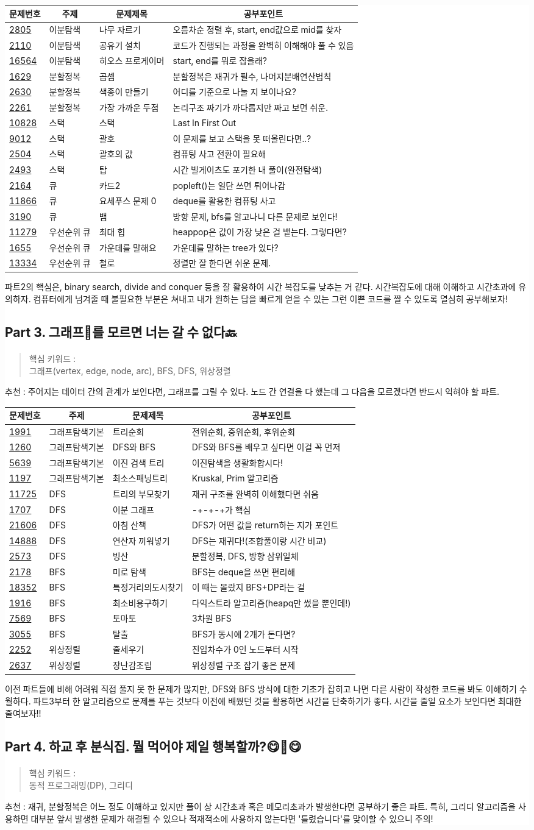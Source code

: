 <table><thead><tr><th>문제번호</th><th>주제</th><th>문제제목</th><th>공부포인트</th></tr></thead><tbody><tr><td><a href="https://www.acmicpc.net/problem/2805">2805</a></td><td>이분탐색</td><td>나무 자르기</td><td>오름차순 정렬 후, start, end값으로 mid를 찾자</td></tr><tr><td><a href="https://www.acmicpc.net/problem/2110">2110</a></td><td>이분탐색</td><td>공유기 설치</td><td>코드가 진행되는 과정을 완벽히 이해해야 풀 수 있음</td></tr><tr><td><a href="https://www.acmicpc.net/problem/16564">16564</a></td><td>이분탐색</td><td>히오스 프로게이머</td><td>start, end를 뭐로 잡을래?</td></tr><tr><td><a href="https://www.acmicpc.net/problem/1629">1629</a></td><td>분할정복</td><td>곱셈</td><td>분할정복은 재귀가 필수, 나머지분배연산법칙</td></tr><tr><td><a href="https://www.acmicpc.net/problem/2630">2630</a></td><td>분할정복</td><td>색종이 만들기</td><td>어디를 기준으로 나눌 지 보이나요?</td></tr><tr><td><a href="https://www.acmicpc.net/problem/2261">2261</a></td><td>분할정복</td><td>가장 가까운 두점</td><td>논리구조 짜기가 까다롭지만 짜고 보면 쉬운.</td></tr><tr><td><a href="https://www.acmicpc.net/problem/10828">10828</a></td><td>스택</td><td>스택</td><td>Last In First Out</td></tr><tr><td><a href="https://www.acmicpc.net/problem/9012">9012</a></td><td>스택</td><td>괄호</td><td>이 문제를 보고 스택을 못 떠올린다면..?</td></tr><tr><td><a href="https://www.acmicpc.net/problem/2504">2504</a></td><td>스택</td><td>괄호의 값</td><td>컴퓨팅 사고 전환이 필요해</td></tr><tr><td><a href="https://www.acmicpc.net/problem/2493">2493</a></td><td>스택</td><td>탑</td><td>시간 빌게이츠도 포기한 내 풀이(완전탐색)</td></tr><tr><td><a href="https://www.acmicpc.net/problem/2164">2164</a></td><td>큐</td><td>카드2</td><td>popleft()는 일단 쓰면 튀어나감</td></tr><tr><td><a href="https://www.acmicpc.net/problem/11866">11866</a></td><td>큐</td><td>요세푸스 문제 0</td><td>deque를 활용한 컴퓨팅 사고</td></tr><tr><td><a href="https://www.acmicpc.net/problem/3190">3190</a></td><td>큐</td><td>뱀</td><td>방향 문제, bfs를 알고나니 다른 문제로 보인다!</td></tr><tr><td><a href="https://www.acmicpc.net/problem/11279">11279</a></td><td>우선순위 큐</td><td>최대 힙</td><td>heappop은 값이 가장 낮은 걸 뱉는다. 그렇다면?</td></tr><tr><td><a href="https://www.acmicpc.net/problem/1655">1655</a></td><td>우선순위 큐</td><td>가운데를 말해요</td><td>가운데를 말하는 tree가 있다?</td></tr><tr><td><a href="https://www.acmicpc.net/problem/13334">13334</a></td><td>우선순위 큐</td><td>철로</td><td>정렬만 잘 한다면 쉬운 문제.</td></tr></tbody></table>
<p>  파트2의 핵심은, binary search, divide and conquer 등을 잘 활용하여 시간 복잡도를 낮추는 거 같다. 시간복잡도에 대해 이해하고 시간초과에 유의하자. 컴퓨터에게 넘겨줄 때 불필요한 부분은 쳐내고 내가 원하는 답을 빠르게 얻을 수 있는 그런 이쁜 코드를 짤 수 있도록 열심히 공부해보자!</p>
<h2 id="part-3-그래프를-모르면-너는-갈-수-없다">Part 3. 그래프🔄를 모르면 너는 갈 수 없다🔙</h2>
<blockquote>
<p>핵심 키워드 :<br />
그래프(vertex, edge, node, arc), BFS, DFS, 위상정렬</p>
</blockquote>
<p> 추천 : 주어지는 데이터 간의 관계가 보인다면, 그래프를 그릴 수 있다. 노드 간 연결을 다 했는데 그 다음을 모르겠다면 반드시 익혀야 할 파트. </p>


<table><thead><tr><th>문제번호</th><th>주제</th><th>문제제목</th><th>공부포인트</th></tr></thead><tbody><tr><td><a href="https://www.acmicpc.net/problem/1991">1991</a></td><td>그래프탐색기본</td><td>트리순회</td><td>전위순회, 중위순회, 후위순회</td></tr><tr><td><a href="https://www.acmicpc.net/problem/1260">1260</a></td><td>그래프탐색기본</td><td>DFS와 BFS</td><td>DFS와 BFS를 배우고 싶다면 이걸 꼭 먼저</td></tr><tr><td><a href="https://www.acmicpc.net/problem/5639">5639</a></td><td>그래프탐색기본</td><td>이진 검색 트리</td><td>이진탐색을 생활화합시다!</td></tr><tr><td><a href="https://www.acmicpc.net/problem/1197">1197</a></td><td>그래프탐색기본</td><td>최소스패닝트리</td><td>Kruskal, Prim 알고리즘</td></tr><tr><td><a href="https://www.acmicpc.net/problem/11725">11725</a></td><td>DFS</td><td>트리의 부모찾기</td><td>재귀 구조를 완벽히 이해했다면 쉬움</td></tr><tr><td><a href="https://www.acmicpc.net/problem/1707">1707</a></td><td>DFS</td><td>이분 그래프</td><td>-+-+-+가 핵심</td></tr><tr><td><a href="https://www.acmicpc.net/problem/21606">21606</a></td><td>DFS</td><td>아침 산책</td><td>DFS가 어떤 값을 return하는 지가 포인트</td></tr><tr><td><a href="https://www.acmicpc.net/problem/14888">14888</a></td><td>DFS</td><td>연산자 끼워넣기</td><td>DFS는 재귀다!(조합풀이랑 시간 비교)</td></tr><tr><td><a href="https://www.acmicpc.net/problem/2573">2573</a></td><td>DFS</td><td>빙산</td><td>분할정복, DFS, 방향 삼위일체</td></tr><tr><td><a href="https://www.acmicpc.net/problem/2178">2178</a></td><td>BFS</td><td>미로 탐색</td><td>BFS는 deque을 쓰면 편리해</td></tr><tr><td><a href="https://www.acmicpc.net/problem/18352">18352</a></td><td>BFS</td><td>특정거리의도시찾기</td><td>이 때는 몰랐지 BFS+DP라는 걸</td></tr><tr><td><a href="https://www.acmicpc.net/problem/1916">1916</a></td><td>BFS</td><td>최소비용구하기</td><td>다익스트라 알고리즘(heapq만 썼을 뿐인데!)</td></tr><tr><td><a href="https://www.acmicpc.net/problem/7569">7569</a></td><td>BFS</td><td>토마토</td><td>3차원 BFS</td></tr><tr><td><a href="https://www.acmicpc.net/problem/3055">3055</a></td><td>BFS</td><td>탈출</td><td>BFS가 동시에 2개가 돈다면?</td></tr><tr><td><a href="https://www.acmicpc.net/problem/2252">2252</a></td><td>위상정렬</td><td>줄세우기</td><td>진입차수가 0인 노드부터 시작</td></tr><tr><td><a href="https://www.acmicpc.net/problem/2637">2637</a></td><td>위상정렬</td><td>장난감조립</td><td>위상정렬 구조 잡기 좋은 문제</td></tr></tbody></table>
<p>  이전 파트들에 비해 어려워 직접 풀지 못 한 문제가 많지만, DFS와 BFS 방식에 대한 기초가 잡히고 나면 다른 사람이 작성한 코드를 봐도 이해하기 수월하다. 파트3부터 한 알고리즘으로 문제를 푸는 것보다 이전에 배웠던 것을 활용하면 시간을 단축하기가 좋다. 시간을 줄일 요소가 보인다면 최대한 줄여보자!!</p>
<h2 id="part-4-하교-후-분식집-뭘-먹어야-제일-행복할까🥘">Part 4. 하교 후 분식집. 뭘 먹어야 제일 행복할까?😋🥘😋</h2>
<blockquote>
<p>핵심 키워드 :<br />
동적 프로그래밍(DP), 그리디</p>
</blockquote>
<p> 추천 : 재귀, 분할정복은 어느 정도 이해하고 있지만 풀이 상 시간초과 혹은 메모리초과가 발생한다면 공부하기 좋은 파트. 특히, 그리디 알고리즘을 사용하면 대부분 앞서 발생한 문제가 해결될 수 있으나 적재적소에 사용하지 않는다면 '틀렸습니다'를 맞이할 수 있으니 주의!</p>
